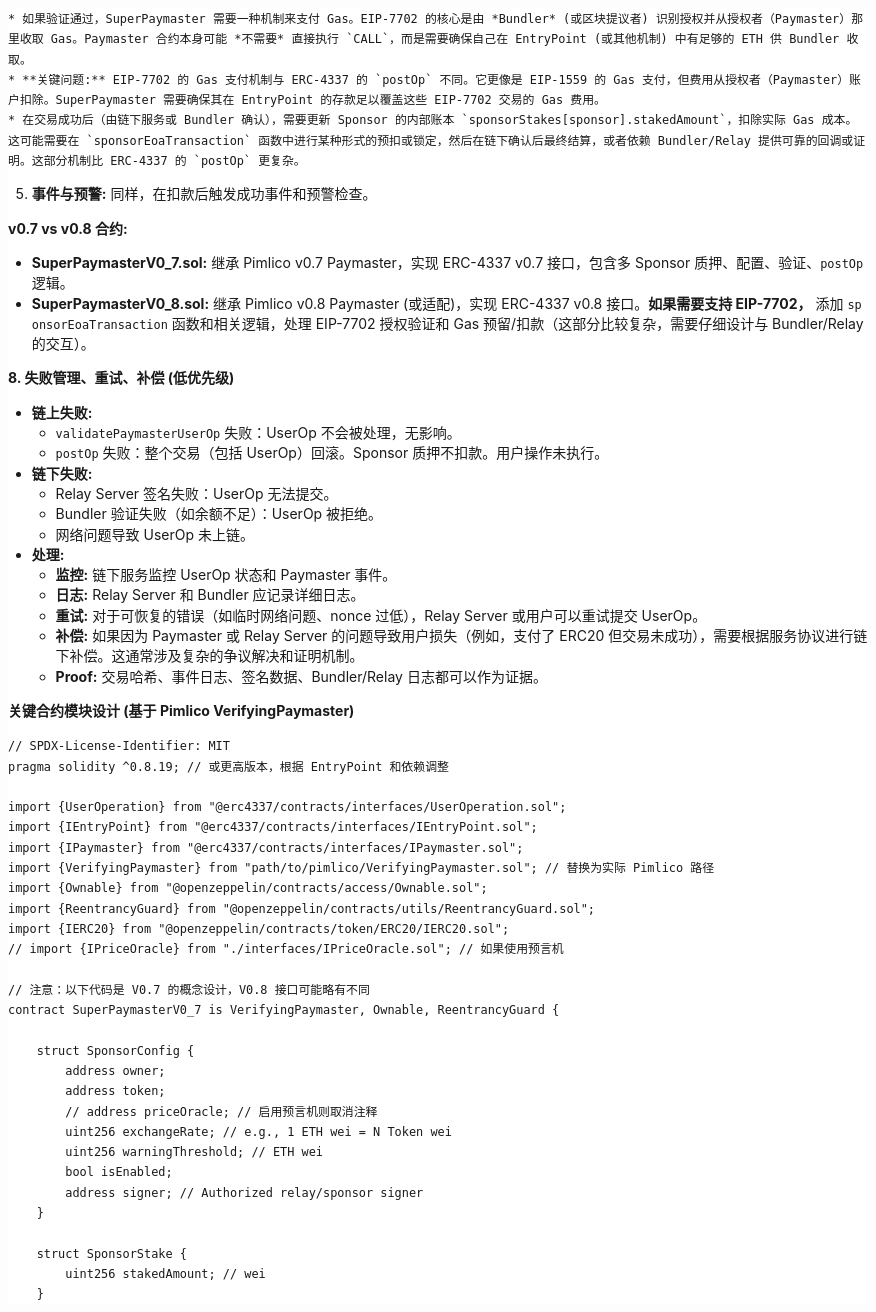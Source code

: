     * 如果验证通过，SuperPaymaster 需要一种机制来支付 Gas。EIP-7702 的核心是由 *Bundler* (或区块提议者) 识别授权并从授权者（Paymaster）那里收取 Gas。Paymaster 合约本身可能 *不需要* 直接执行 `CALL`，而是需要确保自己在 EntryPoint (或其他机制) 中有足够的 ETH 供 Bundler 收取。
    * **关键问题:** EIP-7702 的 Gas 支付机制与 ERC-4337 的 `postOp` 不同。它更像是 EIP-1559 的 Gas 支付，但费用从授权者（Paymaster）账户扣除。SuperPaymaster 需要确保其在 EntryPoint 的存款足以覆盖这些 EIP-7702 交易的 Gas 费用。
    * 在交易成功后（由链下服务或 Bundler 确认），需要更新 Sponsor 的内部账本 `sponsorStakes[sponsor].stakedAmount`，扣除实际 Gas 成本。这可能需要在 `sponsorEoaTransaction` 函数中进行某种形式的预扣或锁定，然后在链下确认后最终结算，或者依赖 Bundler/Relay 提供可靠的回调或证明。这部分机制比 ERC-4337 的 `postOp` 更复杂。
5.  **事件与预警:** 同样，在扣款后触发成功事件和预警检查。

**v0.7 vs v0.8 合约:**

* **SuperPaymasterV0_7.sol:** 继承 Pimlico v0.7 Paymaster，实现 ERC-4337 v0.7 接口，包含多 Sponsor 质押、配置、验证、`postOp` 逻辑。
* **SuperPaymasterV0_8.sol:** 继承 Pimlico v0.8 Paymaster (或适配)，实现 ERC-4337 v0.8 接口。**如果需要支持 EIP-7702，** 添加 `sponsorEoaTransaction` 函数和相关逻辑，处理 EIP-7702 授权验证和 Gas 预留/扣款（这部分比较复杂，需要仔细设计与 Bundler/Relay 的交互）。

**8. 失败管理、重试、补偿 (低优先级)**

* **链上失败:**
    * `validatePaymasterUserOp` 失败：UserOp 不会被处理，无影响。
    * `postOp` 失败：整个交易（包括 UserOp）回滚。Sponsor 质押不扣款。用户操作未执行。
* **链下失败:**
    * Relay Server 签名失败：UserOp 无法提交。
    * Bundler 验证失败（如余额不足）：UserOp 被拒绝。
    * 网络问题导致 UserOp 未上链。
* **处理:**
    * **监控:** 链下服务监控 UserOp 状态和 Paymaster 事件。
    * **日志:** Relay Server 和 Bundler 应记录详细日志。
    * **重试:** 对于可恢复的错误（如临时网络问题、nonce 过低），Relay Server 或用户可以重试提交 UserOp。
    * **补偿:** 如果因为 Paymaster 或 Relay Server 的问题导致用户损失（例如，支付了 ERC20 但交易未成功），需要根据服务协议进行链下补偿。这通常涉及复杂的争议解决和证明机制。
    * **Proof:** 交易哈希、事件日志、签名数据、Bundler/Relay 日志都可以作为证据。

**关键合约模块设计 (基于 Pimlico VerifyingPaymaster)**

```solidity
// SPDX-License-Identifier: MIT
pragma solidity ^0.8.19; // 或更高版本，根据 EntryPoint 和依赖调整

import {UserOperation} from "@erc4337/contracts/interfaces/UserOperation.sol";
import {IEntryPoint} from "@erc4337/contracts/interfaces/IEntryPoint.sol";
import {IPaymaster} from "@erc4337/contracts/interfaces/IPaymaster.sol";
import {VerifyingPaymaster} from "path/to/pimlico/VerifyingPaymaster.sol"; // 替换为实际 Pimlico 路径
import {Ownable} from "@openzeppelin/contracts/access/Ownable.sol";
import {ReentrancyGuard} from "@openzeppelin/contracts/utils/ReentrancyGuard.sol";
import {IERC20} from "@openzeppelin/contracts/token/ERC20/IERC20.sol";
// import {IPriceOracle} from "./interfaces/IPriceOracle.sol"; // 如果使用预言机

// 注意：以下代码是 V0.7 的概念设计，V0.8 接口可能略有不同
contract SuperPaymasterV0_7 is VerifyingPaymaster, Ownable, ReentrancyGuard {

    struct SponsorConfig {
        address owner;
        address token;
        // address priceOracle; // 启用预言机则取消注释
        uint256 exchangeRate; // e.g., 1 ETH wei = N Token wei
        uint256 warningThreshold; // ETH wei
        bool isEnabled;
        address signer; // Authorized relay/sponsor signer
    }

    struct SponsorStake {
        uint256 stakedAmount; // wei
    }

```